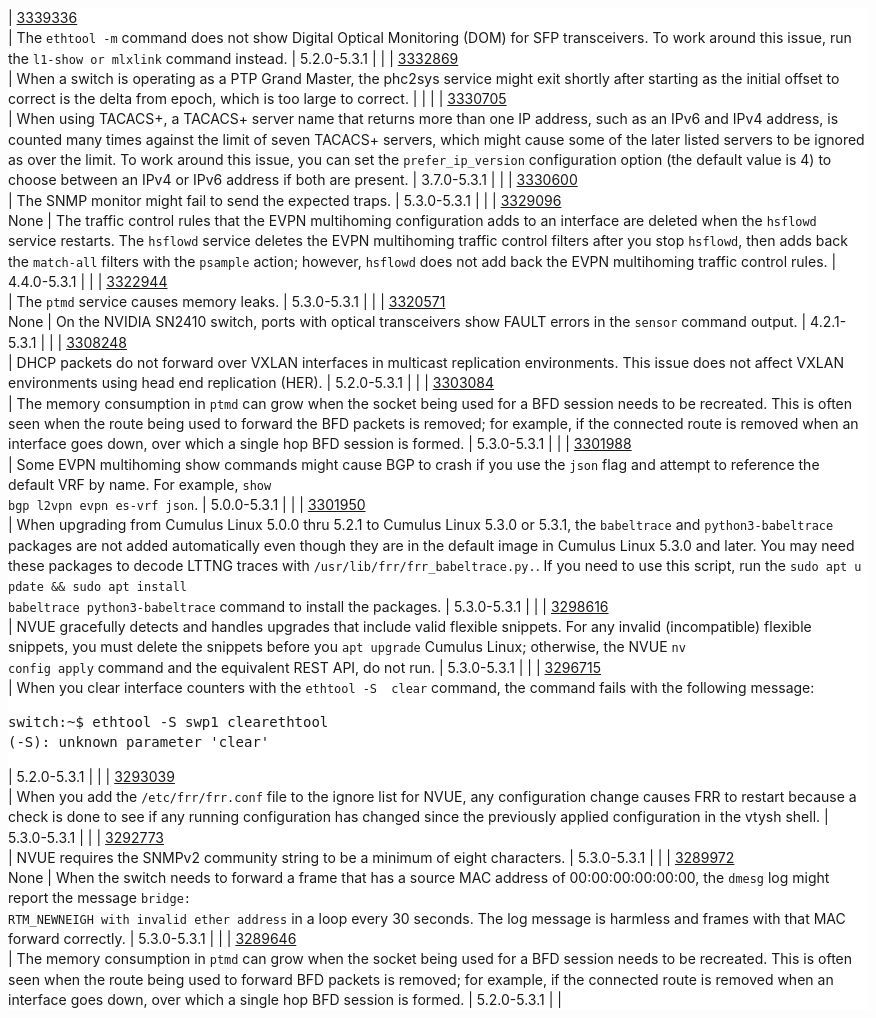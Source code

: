 | <a name="3339336"></a> [3339336](#3339336) <a name="3339336"></a> <br /> | The <code>ethtool -m</code> command does not show Digital Optical Monitoring (DOM) for SFP transceivers. To work around this issue, run the <code>l1-show or mlxlink</code> command instead. | 5.2.0-5.3.1 | |
| <a name="3332869"></a> [3332869](#3332869) <a name="3332869"></a> <br /> | When a switch is operating as a PTP Grand Master, the phc2sys service might exit shortly after starting as the initial offset to correct is the delta from epoch, which is too large to correct. |  | |
| <a name="3330705"></a> [3330705](#3330705) <a name="3330705"></a> <br /> | When using TACACS+, a TACACS+ server name that returns more than one IP address, such as an IPv6 and IPv4 address, is counted many times against the limit of seven TACACS+ servers, which might cause some of the later listed servers to be ignored as over the limit. To work around this issue, you can set the <code>prefer_ip_version</code> configuration option (the default value is 4) to choose between an IPv4 or IPv6 address if both are present. | 3.7.0-5.3.1 | |
| <a name="3330600"></a> [3330600](#3330600) <a name="3330600"></a> <br /> | The SNMP monitor might fail to send the expected traps. | 5.3.0-5.3.1 | |
| <a name="3329096"></a> [3329096](#3329096) <a name="3329096"></a> <br />None | The traffic control rules that the EVPN multihoming configuration adds to an interface are deleted when the <code>hsflowd</code> service restarts. The <code>hsflowd</code> service deletes the EVPN multihoming traffic control filters after you stop <code>hsflowd</code>, then adds back the <code>match-all</code> filters with the <code>psample</code> action; however, <code>hsflowd</code> does not add back the EVPN multihoming traffic control rules. | 4.4.0-5.3.1 | |
| <a name="3322944"></a> [3322944](#3322944) <a name="3322944"></a> <br /> | The <code>ptmd</code> service causes memory leaks. | 5.3.0-5.3.1 | |
| <a name="3320571"></a> [3320571](#3320571) <a name="3320571"></a> <br />None | On the NVIDIA SN2410 switch, ports with optical transceivers show FAULT errors in the <code>sensor</code> command output. | 4.2.1-5.3.1 | |
| <a name="3308248"></a> [3308248](#3308248) <a name="3308248"></a> <br /> | DHCP packets do not forward over VXLAN interfaces in multicast replication environments. This issue does not affect VXLAN environments using head end replication (HER). | 5.2.0-5.3.1 | |
| <a name="3303084"></a> [3303084](#3303084) <a name="3303084"></a> <br /> | The memory consumption in <code>ptmd</code> can grow when the socket being used for a BFD session needs to be recreated. This is often seen when the route being used to forward the BFD packets is removed; for example, if the connected route is removed when an interface goes down, over which a single hop BFD session is formed. | 5.3.0-5.3.1 | |
| <a name="3301988"></a> [3301988](#3301988) <a name="3301988"></a> <br /> | Some EVPN multihoming show commands might cause BGP to crash if you use the <code>json</code> flag and attempt to reference the default VRF by name. For example, <code>show bgp l2vpn evpn es-vrf json</code>. | 5.0.0-5.3.1 | |
| <a name="3301950"></a> [3301950](#3301950) <a name="3301950"></a> <br /> | When upgrading from Cumulus Linux 5.0.0 thru 5.2.1 to Cumulus Linux 5.3.0 or 5.3.1, the <code>babeltrace</code> and <code>python3-babeltrace</code> packages are not added automatically even though they are in the default image in Cumulus Linux 5.3.0 and later. You may need these packages to decode LTTNG traces with <code>/usr/lib/frr/frr_babeltrace.py.</code>. If you need to use this script, run the <code>sudo apt update && sudo apt install babeltrace python3-babeltrace</code> command to install the packages. | 5.3.0-5.3.1 | |
| <a name="3298616"></a> [3298616](#3298616) <a name="3298616"></a> <br /> | NVUE gracefully detects and handles upgrades that include valid flexible snippets. For any invalid (incompatible) flexible snippets, you must delete the snippets before you <code>apt upgrade</code> Cumulus Linux; otherwise, the NVUE <code>nv config apply</code> command and the equivalent REST API, do not run. | 5.3.0-5.3.1 | |
| <a name="3296715"></a> [3296715](#3296715) <a name="3296715"></a> <br /> | When you clear interface counters with the <code>ethtool -S <interface> clear</code> command, the command fails with the following message:<pre>switch:~$ ethtool -S swp1 clearethtool (-S): unknown parameter 'clear'</pre> | 5.2.0-5.3.1 | |
| <a name="3293039"></a> [3293039](#3293039) <a name="3293039"></a> <br /> | When you add the <code>/etc/frr/frr.conf</code> file to the ignore list for NVUE, any configuration change causes FRR to restart because a check is done to see if any running configuration has changed since the previously applied configuration in the vtysh shell.  | 5.3.0-5.3.1 | |
| <a name="3292773"></a> [3292773](#3292773) <a name="3292773"></a> <br /> | NVUE requires the SNMPv2 community string to be a minimum of eight characters. | 5.3.0-5.3.1 | |
| <a name="3289972"></a> [3289972](#3289972) <a name="3289972"></a> <br />None | When the switch needs to forward a frame that has a source MAC address of 00:00:00:00:00:00, the <code>dmesg</code> log might report the message <code>bridge: RTM_NEWNEIGH with invalid ether address</code> in a loop every 30 seconds. The log message is harmless and frames with that MAC forward correctly.  | 5.3.0-5.3.1 | |
| <a name="3289646"></a> [3289646](#3289646) <a name="3289646"></a> <br /> | The memory consumption in <code>ptmd</code> can grow when the socket being used for a BFD session needs to be recreated. This is often seen when the route being used to forward BFD packets is removed; for example, if the connected route is removed when an interface goes down, over which a single hop BFD session is formed. | 5.2.0-5.3.1 | |